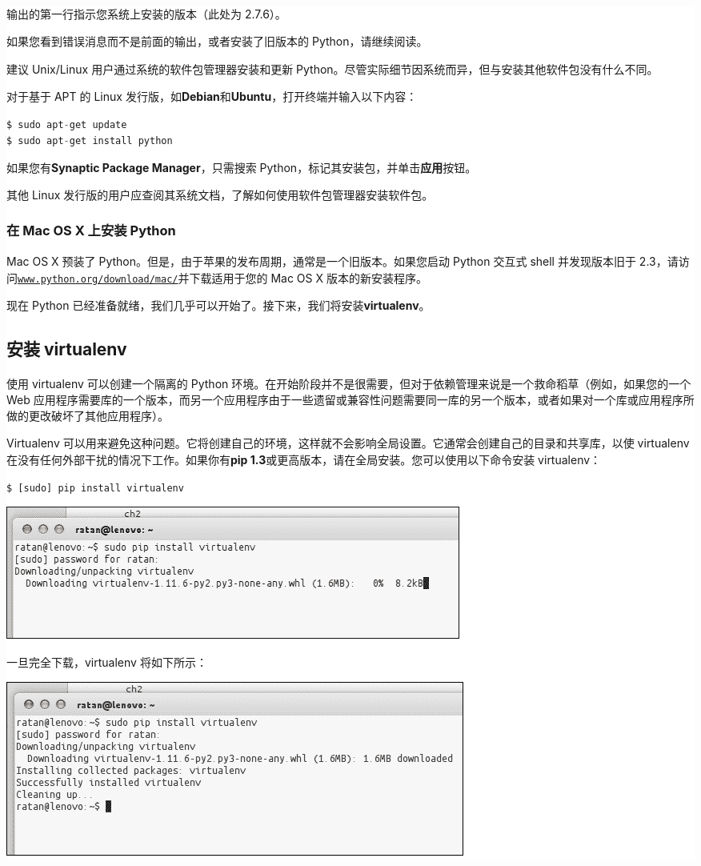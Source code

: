 输出的第一行指示您系统上安装的版本（此处为 2.7.6）。

如果您看到错误消息而不是前面的输出，或者安装了旧版本的 Python，请继续阅读。

建议 Unix/Linux 用户通过系统的软件包管理器安装和更新 Python。尽管实际细节因系统而异，但与安装其他软件包没有什么不同。

对于基于 APT 的 Linux 发行版，如**Debian**和**Ubuntu**，打开终端并输入以下内容：

```py
$ sudo apt-get update
$ sudo apt-get install python

```

如果您有**Synaptic Package Manager**，只需搜索 Python，标记其安装包，并单击**应用**按钮。

其他 Linux 发行版的用户应查阅其系统文档，了解如何使用软件包管理器安装软件包。

### 在 Mac OS X 上安装 Python

Mac OS X 预装了 Python。但是，由于苹果的发布周期，通常是一个旧版本。如果您启动 Python 交互式 shell 并发现版本旧于 2.3，请访问[`www.python.org/download/mac/`](http://www.python.org/download/mac/)并下载适用于您的 Mac OS X 版本的新安装程序。

现在 Python 已经准备就绪，我们几乎可以开始了。接下来，我们将安装**virtualenv**。

## 安装 virtualenv

使用 virtualenv 可以创建一个隔离的 Python 环境。在开始阶段并不是很需要，但对于依赖管理来说是一个救命稻草（例如，如果您的一个 Web 应用程序需要库的一个版本，而另一个应用程序由于一些遗留或兼容性问题需要同一库的另一个版本，或者如果对一个库或应用程序所做的更改破坏了其他应用程序）。

Virtualenv 可以用来避免这种问题。它将创建自己的环境，这样就不会影响全局设置。它通常会创建自己的目录和共享库，以使 virtualenv 在没有任何外部干扰的情况下工作。如果你有**pip 1.3**或更高版本，请在全局安装。您可以使用以下命令安装 virtualenv：

```py
$ [sudo] pip install virtualenv

```

![安装 virtualenv](img/image00269.jpeg)

一旦完全下载，virtualenv 将如下所示：

![安装 virtualenv](img/image00270.jpeg)
